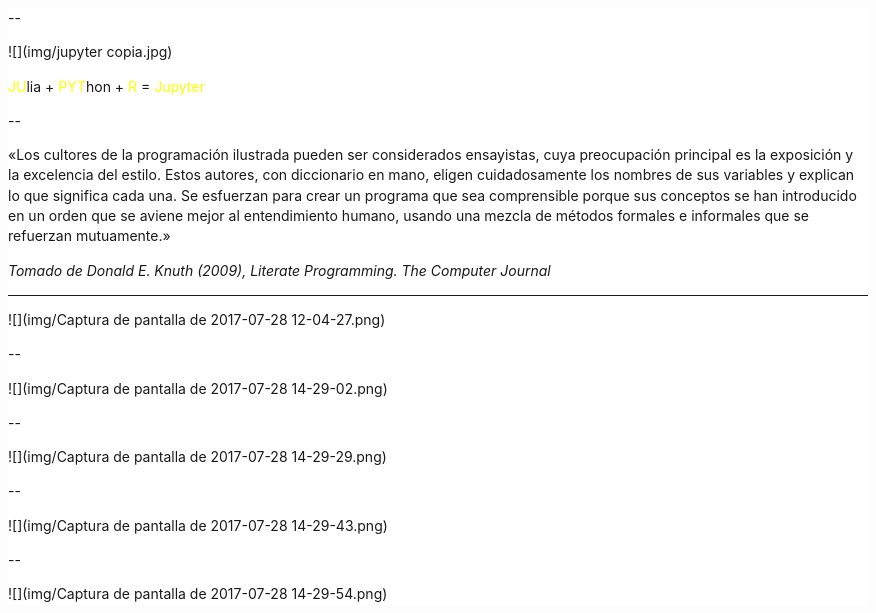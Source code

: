 --

![](img/jupyter copia.jpg)

<span style="color: yellow">JU</span>lia + <span style="color: yellow">PYT</span>hon + <span style="color: yellow">R</span> = <span style="color: yellow">Jupyter</span>


--

&laquo;Los cultores de la programaci&oacute;n ilustrada pueden ser considerados ensayistas, cuya preocupaci&oacute;n principal es la exposici&oacute;n y la excelencia del estilo. Estos autores, con diccionario en mano, eligen cuidadosamente los nombres de sus variables y explican lo que significa cada una. Se esfuerzan para crear un programa que sea comprensible porque sus conceptos se han introducido en un orden que se aviene mejor al entendimiento humano, usando una mezcla de m&eacute;todos formales e informales que se refuerzan mutuamente.&raquo;

*Tomado de Donald E. Knuth (2009), Literate Programming. The Computer Journal* 

---

![](img/Captura de pantalla de 2017-07-28 12-04-27.png)

--

![](img/Captura de pantalla de 2017-07-28 14-29-02.png)


--

![](img/Captura de pantalla de 2017-07-28 14-29-29.png)

--

![](img/Captura de pantalla de 2017-07-28 14-29-43.png)


--

![](img/Captura de pantalla de 2017-07-28 14-29-54.png)



